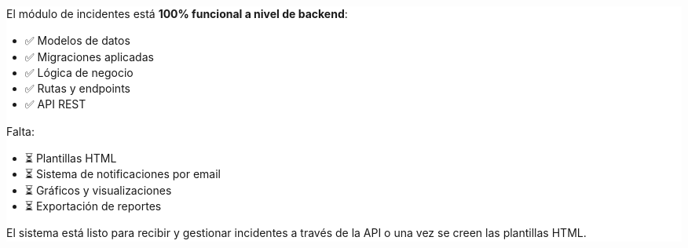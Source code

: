 El módulo de incidentes está **100% funcional a nivel de backend**:
- ✅ Modelos de datos
- ✅ Migraciones aplicadas
- ✅ Lógica de negocio
- ✅ Rutas y endpoints
- ✅ API REST

Falta:
- ⏳ Plantillas HTML
- ⏳ Sistema de notificaciones por email
- ⏳ Gráficos y visualizaciones
- ⏳ Exportación de reportes

El sistema está listo para recibir y gestionar incidentes a través de la API o una vez se creen las plantillas HTML.
